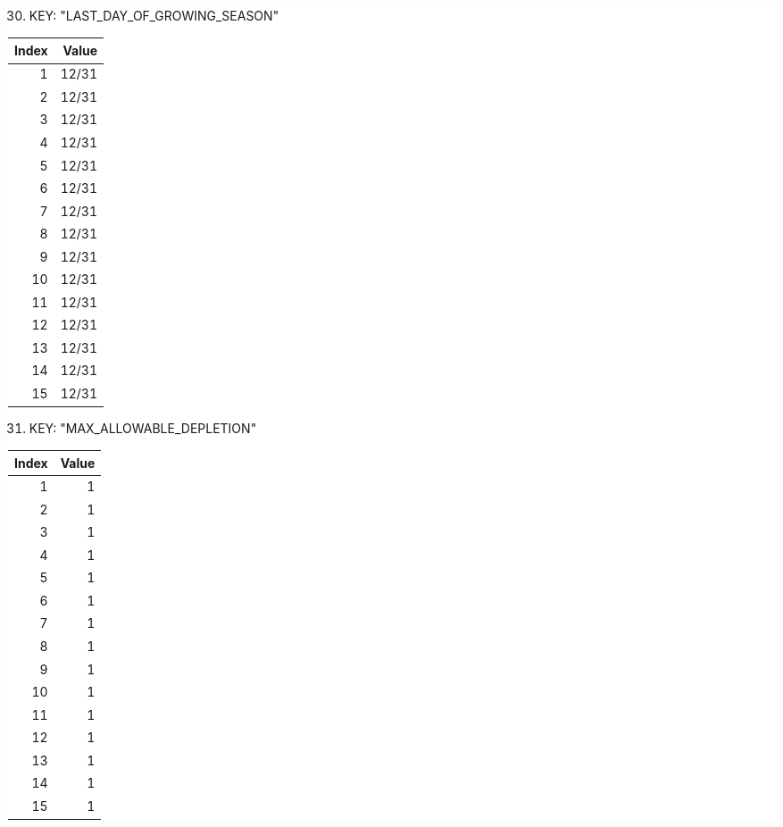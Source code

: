  30)  KEY: "LAST_DAY_OF_GROWING_SEASON"  

|Index              |Value                                             |
|------------------:|-------------------------------------------------:|
|         1         |12/31                                             |
|         2         |12/31                                             |
|         3         |12/31                                             |
|         4         |12/31                                             |
|         5         |12/31                                             |
|         6         |12/31                                             |
|         7         |12/31                                             |
|         8         |12/31                                             |
|         9         |12/31                                             |
|        10         |12/31                                             |
|        11         |12/31                                             |
|        12         |12/31                                             |
|        13         |12/31                                             |
|        14         |12/31                                             |
|        15         |12/31                                             |

 31)  KEY: "MAX_ALLOWABLE_DEPLETION"  

|Index              |Value                                             |
|------------------:|-------------------------------------------------:|
|         1         |1                                                 |
|         2         |1                                                 |
|         3         |1                                                 |
|         4         |1                                                 |
|         5         |1                                                 |
|         6         |1                                                 |
|         7         |1                                                 |
|         8         |1                                                 |
|         9         |1                                                 |
|        10         |1                                                 |
|        11         |1                                                 |
|        12         |1                                                 |
|        13         |1                                                 |
|        14         |1                                                 |
|        15         |1                                                 |
